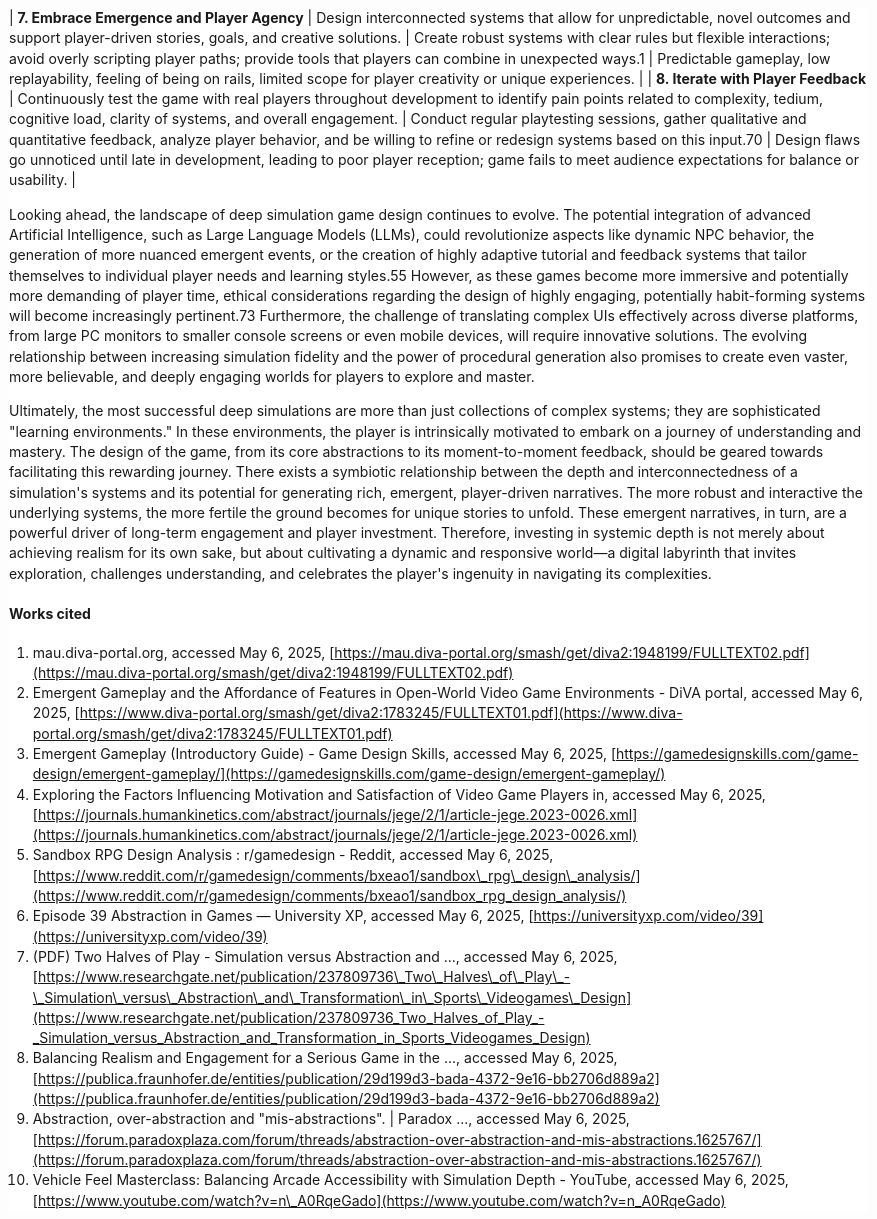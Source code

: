| **7\. Embrace Emergence and Player Agency** | Design interconnected systems that allow for unpredictable, novel outcomes and support player-driven stories, goals, and creative solutions. | Create robust systems with clear rules but flexible interactions; avoid overly scripting player paths; provide tools that players can combine in unexpected ways.1 | Predictable gameplay, low replayability, feeling of being on rails, limited scope for player creativity or unique experiences. |
| **8\. Iterate with Player Feedback** | Continuously test the game with real players throughout development to identify pain points related to complexity, tedium, cognitive load, clarity of systems, and overall engagement. | Conduct regular playtesting sessions, gather qualitative and quantitative feedback, analyze player behavior, and be willing to refine or redesign systems based on this input.70 | Design flaws go unnoticed until late in development, leading to poor player reception; game fails to meet audience expectations for balance or usability. |

Looking ahead, the landscape of deep simulation game design continues to evolve. The potential integration of advanced Artificial Intelligence, such as Large Language Models (LLMs), could revolutionize aspects like dynamic NPC behavior, the generation of more nuanced emergent events, or the creation of highly adaptive tutorial and feedback systems that tailor themselves to individual player needs and learning styles.55 However, as these games become more immersive and potentially more demanding of player time, ethical considerations regarding the design of highly engaging, potentially habit-forming systems will become increasingly pertinent.73 Furthermore, the challenge of translating complex UIs effectively across diverse platforms, from large PC monitors to smaller console screens or even mobile devices, will require innovative solutions. The evolving relationship between increasing simulation fidelity and the power of procedural generation also promises to create even vaster, more believable, and deeply engaging worlds for players to explore and master.

Ultimately, the most successful deep simulations are more than just collections of complex systems; they are sophisticated "learning environments." In these environments, the player is intrinsically motivated to embark on a journey of understanding and mastery. The design of the game, from its core abstractions to its moment-to-moment feedback, should be geared towards facilitating this rewarding journey. There exists a symbiotic relationship between the depth and interconnectedness of a simulation's systems and its potential for generating rich, emergent, player-driven narratives. The more robust and interactive the underlying systems, the more fertile the ground becomes for unique stories to unfold. These emergent narratives, in turn, are a powerful driver of long-term engagement and player investment. Therefore, investing in systemic depth is not merely about achieving realism for its own sake, but about cultivating a dynamic and responsive world—a digital labyrinth that invites exploration, challenges understanding, and celebrates the player's ingenuity in navigating its complexities.

#### **Works cited**

1. mau.diva-portal.org, accessed May 6, 2025, [https://mau.diva-portal.org/smash/get/diva2:1948199/FULLTEXT02.pdf](https://mau.diva-portal.org/smash/get/diva2:1948199/FULLTEXT02.pdf)  
2. Emergent Gameplay and the Affordance of Features in Open-World Video Game Environments \- DiVA portal, accessed May 6, 2025, [https://www.diva-portal.org/smash/get/diva2:1783245/FULLTEXT01.pdf](https://www.diva-portal.org/smash/get/diva2:1783245/FULLTEXT01.pdf)  
3. Emergent Gameplay (Introductory Guide) \- Game Design Skills, accessed May 6, 2025, [https://gamedesignskills.com/game-design/emergent-gameplay/](https://gamedesignskills.com/game-design/emergent-gameplay/)  
4. Exploring the Factors Influencing Motivation and Satisfaction of Video Game Players in, accessed May 6, 2025, [https://journals.humankinetics.com/abstract/journals/jege/2/1/article-jege.2023-0026.xml](https://journals.humankinetics.com/abstract/journals/jege/2/1/article-jege.2023-0026.xml)  
5. Sandbox RPG Design Analysis : r/gamedesign \- Reddit, accessed May 6, 2025, [https://www.reddit.com/r/gamedesign/comments/bxeao1/sandbox\_rpg\_design\_analysis/](https://www.reddit.com/r/gamedesign/comments/bxeao1/sandbox_rpg_design_analysis/)  
6. Episode 39 Abstraction in Games — University XP, accessed May 6, 2025, [https://universityxp.com/video/39](https://universityxp.com/video/39)  
7. (PDF) Two Halves of Play \- Simulation versus Abstraction and ..., accessed May 6, 2025, [https://www.researchgate.net/publication/237809736\_Two\_Halves\_of\_Play\_-\_Simulation\_versus\_Abstraction\_and\_Transformation\_in\_Sports\_Videogames\_Design](https://www.researchgate.net/publication/237809736_Two_Halves_of_Play_-_Simulation_versus_Abstraction_and_Transformation_in_Sports_Videogames_Design)  
8. Balancing Realism and Engagement for a Serious Game in the ..., accessed May 6, 2025, [https://publica.fraunhofer.de/entities/publication/29d199d3-bada-4372-9e16-bb2706d889a2](https://publica.fraunhofer.de/entities/publication/29d199d3-bada-4372-9e16-bb2706d889a2)  
9. Abstraction, over-abstraction and "mis-abstractions". | Paradox ..., accessed May 6, 2025, [https://forum.paradoxplaza.com/forum/threads/abstraction-over-abstraction-and-mis-abstractions.1625767/](https://forum.paradoxplaza.com/forum/threads/abstraction-over-abstraction-and-mis-abstractions.1625767/)  
10. Vehicle Feel Masterclass: Balancing Arcade Accessibility with Simulation Depth \- YouTube, accessed May 6, 2025, [https://www.youtube.com/watch?v=n\_A0RqeGado](https://www.youtube.com/watch?v=n_A0RqeGado)  